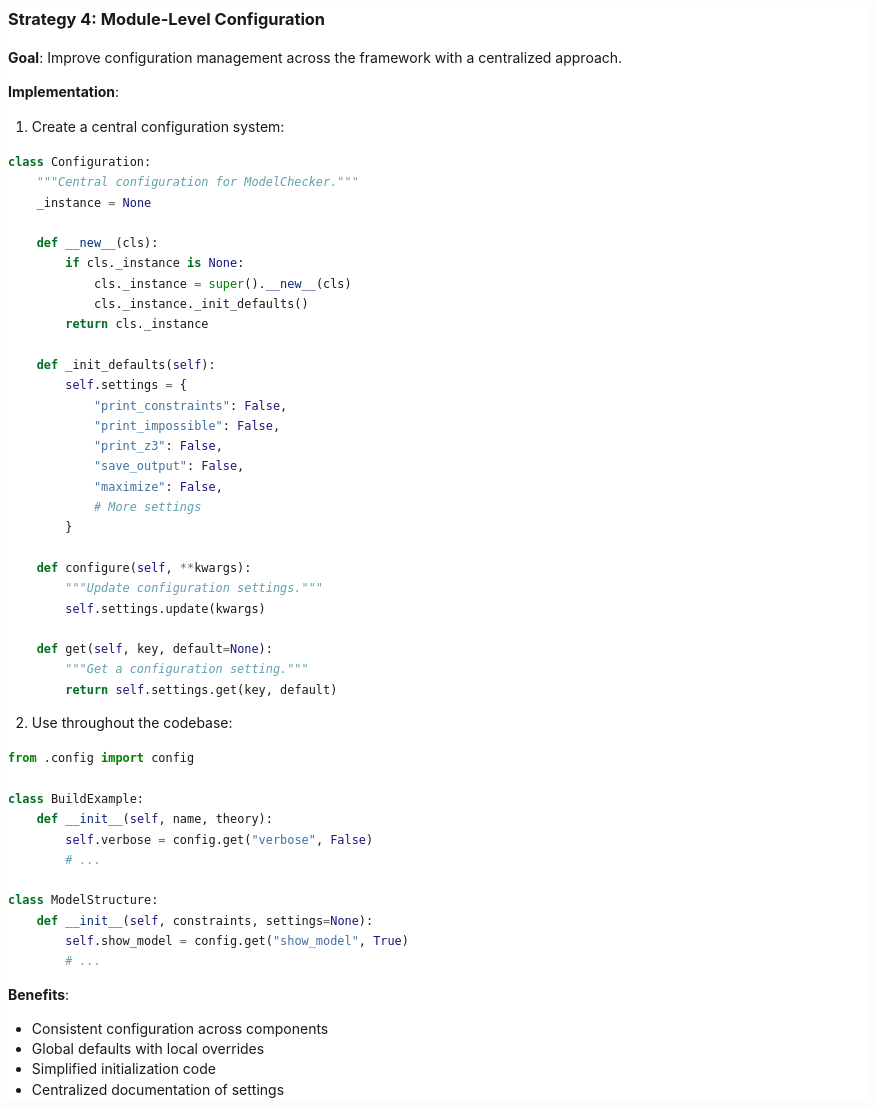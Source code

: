 ### Strategy 4: Module-Level Configuration

**Goal**: Improve configuration management across the framework with a centralized approach.

**Implementation**:
1. Create a central configuration system:
```python
class Configuration:
    """Central configuration for ModelChecker."""
    _instance = None
    
    def __new__(cls):
        if cls._instance is None:
            cls._instance = super().__new__(cls)
            cls._instance._init_defaults()
        return cls._instance
    
    def _init_defaults(self):
        self.settings = {
            "print_constraints": False,
            "print_impossible": False,
            "print_z3": False,
            "save_output": False,
            "maximize": False,
            # More settings
        }
        
    def configure(self, **kwargs):
        """Update configuration settings."""
        self.settings.update(kwargs)
        
    def get(self, key, default=None):
        """Get a configuration setting."""
        return self.settings.get(key, default)
```

2. Use throughout the codebase:
```python
from .config import config

class BuildExample:
    def __init__(self, name, theory):
        self.verbose = config.get("verbose", False)
        # ...

class ModelStructure:
    def __init__(self, constraints, settings=None):
        self.show_model = config.get("show_model", True)
        # ...
```

**Benefits**:
- Consistent configuration across components
- Global defaults with local overrides
- Simplified initialization code
- Centralized documentation of settings
